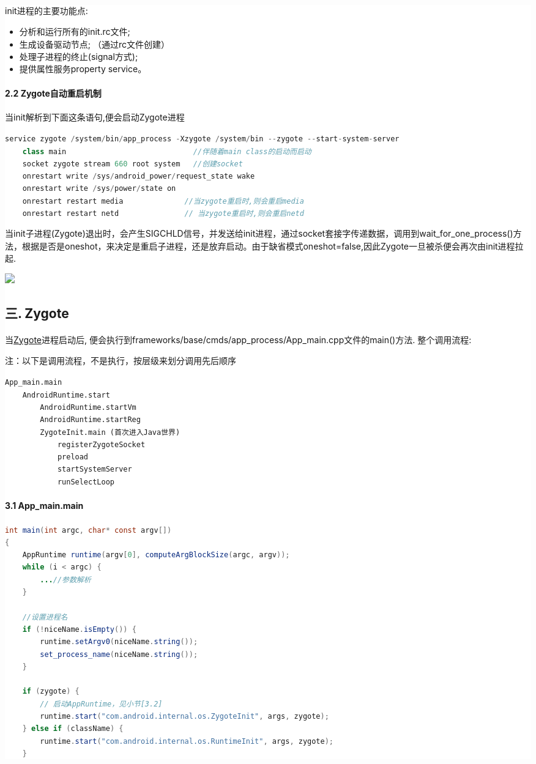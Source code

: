 init进程的主要功能点:

- 分析和运行所有的init.rc文件;
- 生成设备驱动节点; （通过rc文件创建）
- 处理子进程的终止(signal方式);
- 提供属性服务property service。

#### 2.2 Zygote自动重启机制

当init解析到下面这条语句,便会启动Zygote进程

```java
service zygote /system/bin/app_process -Xzygote /system/bin --zygote --start-system-server
    class main                             //伴随着main class的启动而启动
    socket zygote stream 660 root system   //创建socket
    onrestart write /sys/android_power/request_state wake
    onrestart write /sys/power/state on
    onrestart restart media              //当zygote重启时,则会重启media
    onrestart restart netd               // 当zygote重启时,则会重启netd
```

当init子进程(Zygote)退出时，会产生SIGCHLD信号，并发送给init进程，通过socket套接字传递数据，调用到wait_for_one_process()方法，根据是否是oneshot，来决定是重启子进程，还是放弃启动。由于缺省模式oneshot=false,因此Zygote一旦被杀便会再次由init进程拉起.

![](/Users/baoleiwei/project/Android-Framewok/framework/img/init_oneshot.jpg)

## 三. Zygote

当[Zygote](http://gityuan.com/2016/02/13/android-zygote/)进程启动后, 便会执行到frameworks/base/cmds/app_process/App_main.cpp文件的main()方法. 整个调用流程:

注：以下是调用流程，不是执行，按层级来划分调用先后顺序

```
App_main.main
    AndroidRuntime.start
        AndroidRuntime.startVm
        AndroidRuntime.startReg
        ZygoteInit.main (首次进入Java世界)
            registerZygoteSocket
            preload
            startSystemServer
            runSelectLoop
```

#### 3.1 App_main.main

```Java
int main(int argc, char* const argv[])
{
    AppRuntime runtime(argv[0], computeArgBlockSize(argc, argv));
    while (i < argc) {
        ...//参数解析
    }

    //设置进程名
    if (!niceName.isEmpty()) {
        runtime.setArgv0(niceName.string());
        set_process_name(niceName.string());
    }

    if (zygote) {
        // 启动AppRuntime，见小节[3.2]
        runtime.start("com.android.internal.os.ZygoteInit", args, zygote);
    } else if (className) {
        runtime.start("com.android.internal.os.RuntimeInit", args, zygote);
    }
```